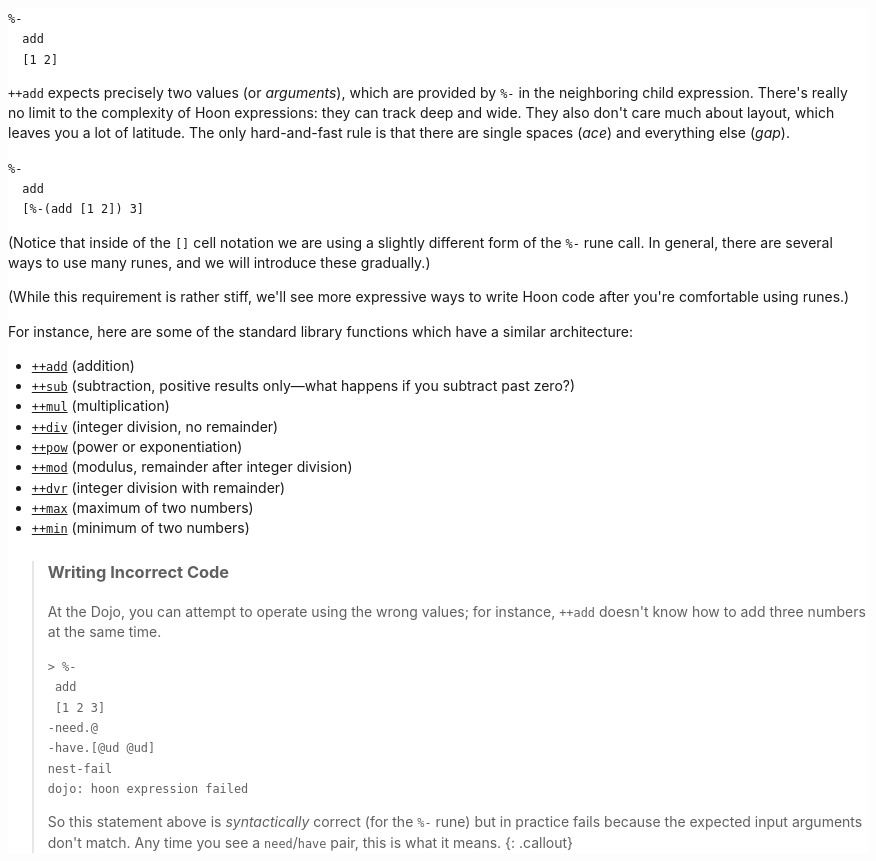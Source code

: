```
%-
  add
  [1 2]
```

`++add` expects precisely two values (or _arguments_), which are provided by `%-` in the neighboring child expression.  There's really no limit to the complexity of Hoon expressions:  they can track deep and wide.  They also don't care much about layout, which leaves you a lot of latitude.  The only hard-and-fast rule is that there are single spaces (_ace_) and everything else (_gap_).

```
%-
  add
  [%-(add [1 2]) 3]
```

(Notice that inside of the `[]` cell notation we are using a slightly different form of the `%-` rune call.  In general, there are several ways to use many runes, and we will introduce these gradually.)

(While this requirement is rather stiff, we'll see more expressive ways to write Hoon code after you're comfortable using runes.)

For instance, here are some of the standard library functions which have a similar architecture:

- [`++add`](https://urbit.org/docs/hoon/reference/stdlib/1a#add) (addition)
- [`++sub`](https://urbit.org/docs/hoon/reference/stdlib/1a#sub) (subtraction, positive results only—what happens if you subtract past zero?)
- [`++mul`](https://urbit.org/docs/hoon/reference/stdlib/1a#mul) (multiplication)
- [`++div`](https://urbit.org/docs/hoon/reference/stdlib/1a#div) (integer division, no remainder)
- [`++pow`](https://urbit.org/docs/hoon/reference/stdlib/1a#pow) (power or exponentiation)
- [`++mod`](https://urbit.org/docs/hoon/reference/stdlib/1a#add) (modulus, remainder after integer division)
- [`++dvr`](https://urbit.org/docs/hoon/reference/stdlib/1a#dvr) (integer division with remainder)
- [`++max`](https://urbit.org/docs/hoon/reference/stdlib/1a#max) (maximum of two numbers)
- [`++min`](https://urbit.org/docs/hoon/reference/stdlib/1a#min) (minimum of two numbers)


> ### Writing Incorrect Code
>
> At the Dojo, you can attempt to operate using the wrong values; for instance, `++add` doesn't know how to add three numbers at the same time.
>
> ```
> > %-  
>  add  
>  [1 2 3]  
> -need.@  
> -have.[@ud @ud]  
> nest-fail  
> dojo: hoon expression failed
> ```
>
> So this statement above is _syntactically_ correct (for the `%-` rune) but in practice fails because the expected input arguments don't match.  Any time you see a `need`/`have` pair, this is what it means.
{: .callout}
